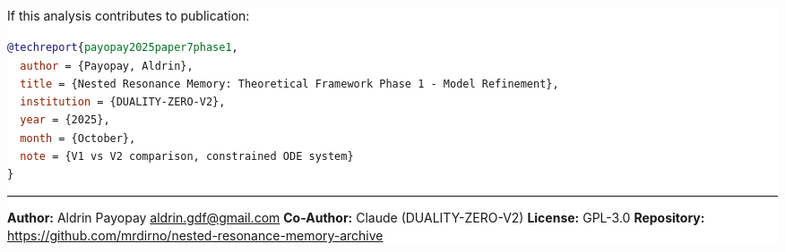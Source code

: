 If this analysis contributes to publication:

```bibtex
@techreport{payopay2025paper7phase1,
  author = {Payopay, Aldrin},
  title = {Nested Resonance Memory: Theoretical Framework Phase 1 - Model Refinement},
  institution = {DUALITY-ZERO-V2},
  year = {2025},
  month = {October},
  note = {V1 vs V2 comparison, constrained ODE system}
}
```

---

**Author:** Aldrin Payopay <aldrin.gdf@gmail.com>
**Co-Author:** Claude (DUALITY-ZERO-V2)
**License:** GPL-3.0
**Repository:** https://github.com/mrdirno/nested-resonance-memory-archive
